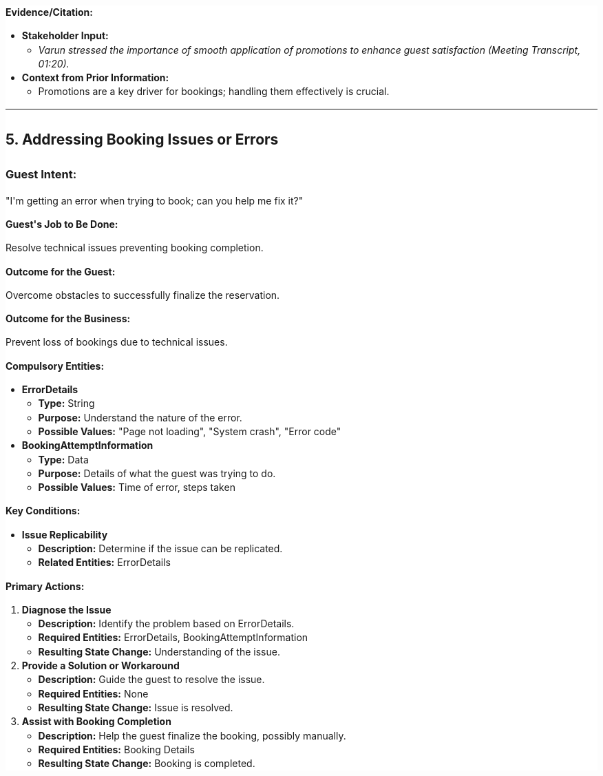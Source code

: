 **Evidence/Citation:**

- **Stakeholder Input:**
    - *Varun stressed the importance of smooth application of promotions to enhance guest satisfaction (Meeting Transcript, 01:20).*
- **Context from Prior Information:**
    - Promotions are a key driver for bookings; handling them effectively is crucial.

---

## **5. Addressing Booking Issues or Errors**

### **Guest Intent:**

"I'm getting an error when trying to book; can you help me fix it?"

**Guest's Job to Be Done:**

Resolve technical issues preventing booking completion.

**Outcome for the Guest:**

Overcome obstacles to successfully finalize the reservation.

**Outcome for the Business:**

Prevent loss of bookings due to technical issues.

**Compulsory Entities:**

- **ErrorDetails**
    - **Type:** String
    - **Purpose:** Understand the nature of the error.
    - **Possible Values:** "Page not loading", "System crash", "Error code"
- **BookingAttemptInformation**
    - **Type:** Data
    - **Purpose:** Details of what the guest was trying to do.
    - **Possible Values:** Time of error, steps taken

**Key Conditions:**

- **Issue Replicability**
    - **Description:** Determine if the issue can be replicated.
    - **Related Entities:** ErrorDetails

**Primary Actions:**

1. **Diagnose the Issue**
    - **Description:** Identify the problem based on ErrorDetails.
    - **Required Entities:** ErrorDetails, BookingAttemptInformation
    - **Resulting State Change:** Understanding of the issue.
2. **Provide a Solution or Workaround**
    - **Description:** Guide the guest to resolve the issue.
    - **Required Entities:** None
    - **Resulting State Change:** Issue is resolved.
3. **Assist with Booking Completion**
    - **Description:** Help the guest finalize the booking, possibly manually.
    - **Required Entities:** Booking Details
    - **Resulting State Change:** Booking is completed.
